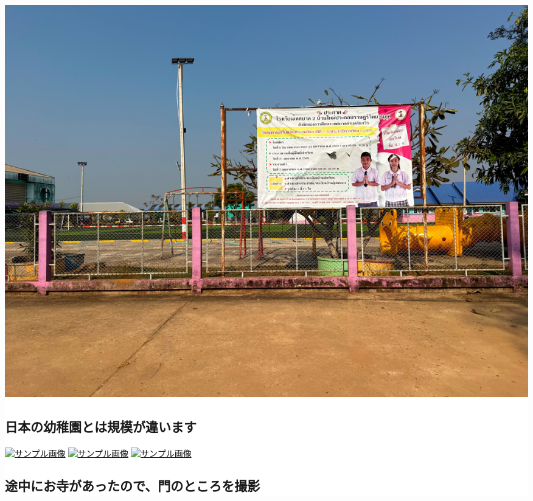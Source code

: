<a href="20250204_040.JPG" target="_blank"><img src="20250204_040.JPG" alt="サンプル画像" width="900" /></a>
    
<h2><span class="yellow">日本の幼稚園とは規模が違います</span></h2>
<a href="20250204_041.JPG" target="_blank"><img src="20250204_041.JPG" alt="サンプル画像" width="900" /></a>
<a href="20250204_042.JPG" target="_blank"><img src="20250204_042.JPG" alt="サンプル画像" width="900" /></a>
<a href="20250204_043.JPG" target="_blank"><img src="20250204_043.JPG" alt="サンプル画像" width="900" /></a>
    
<h2><span class="yellow">途中にお寺があったので、門のところを撮影</span></h2>